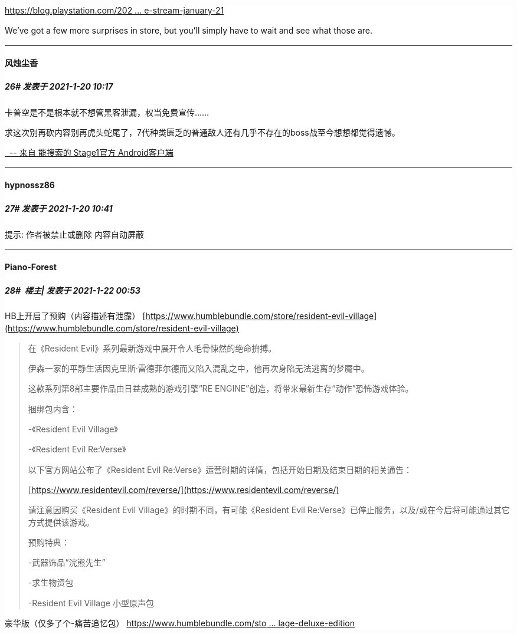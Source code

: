 [https://blog.playstation.com/202 ... e-stream-january-21](https://blog.playstation.com/2021/01/19/watch-the-resident-evil-showcase-stream-january-21)

We’ve got a few more surprises in store, but you’ll simply have to wait and see what those are.

*****

####  风烛尘香  
##### 26#       发表于 2021-1-20 10:17

卡普空是不是根本就不想管黑客泄漏，权当免费宣传……

求这次别再砍内容别再虎头蛇尾了，7代种类匮乏的普通敌人还有几乎不存在的boss战至今想想都觉得遗憾。

[  -- 来自 能搜索的 Stage1官方 Android客户端](https://www.coolapk.com/apk/140634)

*****

####  hypnossz86  
##### 27#       发表于 2021-1-20 10:41

提示: 作者被禁止或删除 内容自动屏蔽

*****

####  Piano-Forest  
##### 28#         楼主| 发表于 2021-1-22 00:53

HB上开启了预购（内容描述有泄露）
[https://www.humblebundle.com/store/resident-evil-village](https://www.humblebundle.com/store/resident-evil-village) <blockquote>在《Resident Evil》系列最新游戏中展开令人毛骨悚然的绝命拚搏。

伊森一家的平静生活因克里斯·雷德菲尔德而又陷入混乱之中，他再次身陷无法逃离的梦魇中。

这款系列第8部主要作品由日益成熟的游戏引擎“RE ENGINE”创造，将带来最新生存“动作”恐怖游戏体验。

捆绑包内含：

-《Resident Evil Village》

-《Resident Evil Re:Verse》

以下官方网站公布了《Resident Evil Re:Verse》运营时期的详情，包括开始日期及结束日期的相关通告：

[https://www.residentevil.com/reverse/](https://www.residentevil.com/reverse/)

请注意因购买《Resident Evil Village》的时期不同，有可能《Resident Evil Re:Verse》已停止服务，以及/或在今后将可能通过其它方式提供该游戏。

预购特典：

-武器饰品“浣熊先生”

-求生物资包

-Resident Evil Village 小型原声包</blockquote>

豪华版（仅多了个-痛苦追忆包）
[https://www.humblebundle.com/sto ... lage-deluxe-edition](https://www.humblebundle.com/store/resident-evil-village-deluxe-edition)
